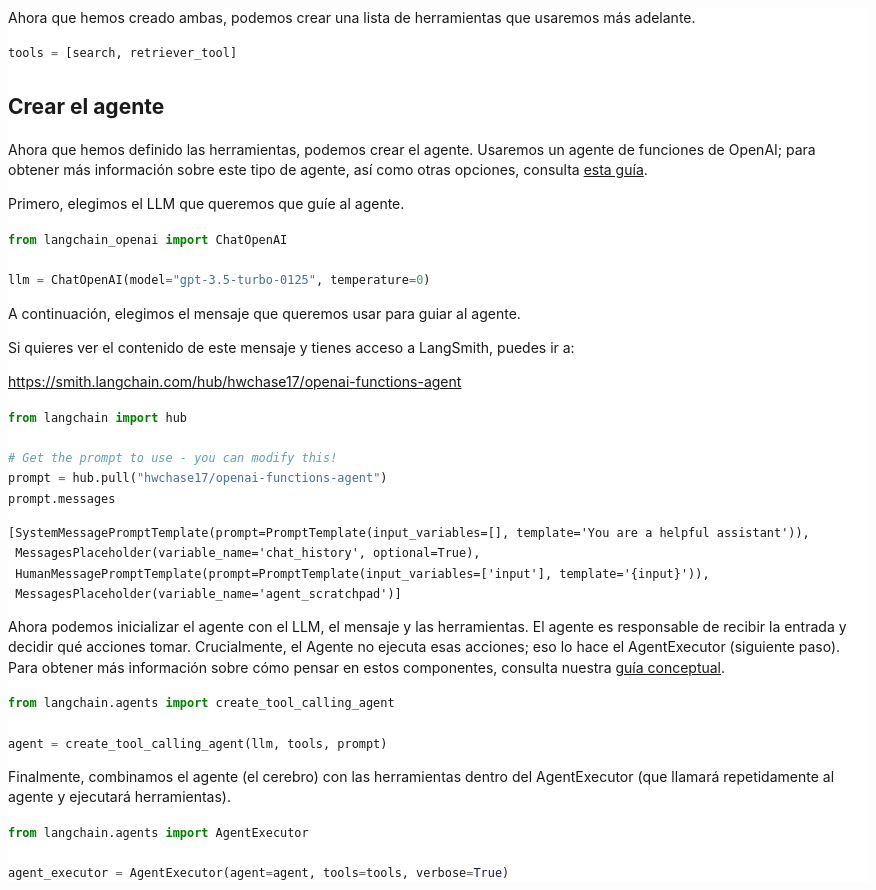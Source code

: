 Ahora que hemos creado ambas, podemos crear una lista de herramientas que usaremos más adelante.

```python
tools = [search, retriever_tool]
```

## Crear el agente

Ahora que hemos definido las herramientas, podemos crear el agente. Usaremos un agente de funciones de OpenAI; para obtener más información sobre este tipo de agente, así como otras opciones, consulta [esta guía](/docs/modules/agents/agent_types/).

Primero, elegimos el LLM que queremos que guíe al agente.

```python
from langchain_openai import ChatOpenAI

llm = ChatOpenAI(model="gpt-3.5-turbo-0125", temperature=0)
```

A continuación, elegimos el mensaje que queremos usar para guiar al agente.

Si quieres ver el contenido de este mensaje y tienes acceso a LangSmith, puedes ir a:

https://smith.langchain.com/hub/hwchase17/openai-functions-agent

```python
from langchain import hub

# Get the prompt to use - you can modify this!
prompt = hub.pull("hwchase17/openai-functions-agent")
prompt.messages
```

```output
[SystemMessagePromptTemplate(prompt=PromptTemplate(input_variables=[], template='You are a helpful assistant')),
 MessagesPlaceholder(variable_name='chat_history', optional=True),
 HumanMessagePromptTemplate(prompt=PromptTemplate(input_variables=['input'], template='{input}')),
 MessagesPlaceholder(variable_name='agent_scratchpad')]
```

Ahora podemos inicializar el agente con el LLM, el mensaje y las herramientas. El agente es responsable de recibir la entrada y decidir qué acciones tomar. Crucialmente, el Agente no ejecuta esas acciones; eso lo hace el AgentExecutor (siguiente paso). Para obtener más información sobre cómo pensar en estos componentes, consulta nuestra [guía conceptual](/docs/modules/agents/concepts/).

```python
from langchain.agents import create_tool_calling_agent

agent = create_tool_calling_agent(llm, tools, prompt)
```

Finalmente, combinamos el agente (el cerebro) con las herramientas dentro del AgentExecutor (que llamará repetidamente al agente y ejecutará herramientas).

```python
from langchain.agents import AgentExecutor

agent_executor = AgentExecutor(agent=agent, tools=tools, verbose=True)
```
